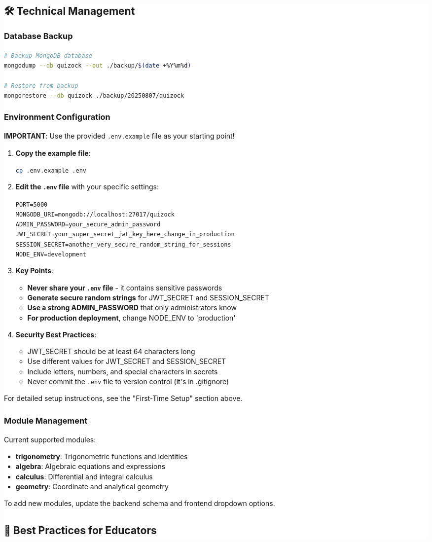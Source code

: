 ## 🛠️ Technical Management

### Database Backup
```bash
# Backup MongoDB database
mongodump --db quizock --out ./backup/$(date +%Y%m%d)

# Restore from backup
mongorestore --db quizock ./backup/20250807/quizock
```

### Environment Configuration

**IMPORTANT**: Use the provided `.env.example` file as your starting point!

1. **Copy the example file**:
   ```bash
   cp .env.example .env
   ```

2. **Edit the `.env` file** with your specific settings:
   ```env
   PORT=5000
   MONGODB_URI=mongodb://localhost:27017/quizock
   ADMIN_PASSWORD=your_secure_admin_password
   JWT_SECRET=your_super_secret_jwt_key_here_change_in_production
   SESSION_SECRET=another_very_secure_random_string_for_sessions
   NODE_ENV=development
   ```

3. **Key Points**:
   - **Never share your `.env` file** - it contains sensitive passwords
   - **Generate secure random strings** for JWT_SECRET and SESSION_SECRET
   - **Use a strong ADMIN_PASSWORD** that only administrators know
   - **For production deployment**, change NODE_ENV to 'production'

4. **Security Best Practices**:
   - JWT_SECRET should be at least 64 characters long
   - Use different values for JWT_SECRET and SESSION_SECRET
   - Include letters, numbers, and special characters in secrets
   - Never commit the `.env` file to version control (it's in .gitignore)

For detailed setup instructions, see the "First-Time Setup" section above.

### Module Management
Current supported modules:
- **trigonometry**: Trigonometric functions and identities
- **algebra**: Algebraic equations and expressions
- **calculus**: Differential and integral calculus
- **geometry**: Coordinate and analytical geometry

To add new modules, update the backend schema and frontend dropdown options.

## 🎯 Best Practices for Educators
